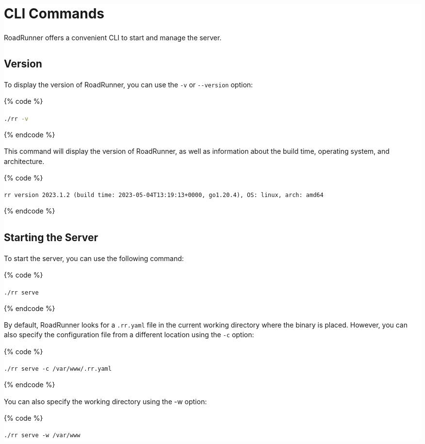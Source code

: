 # CLI Commands

RoadRunner offers a convenient CLI to start and manage the server.

## Version

To display the version of RoadRunner, you can use the `-v` or `--version` option:

{% code %}

```bash
./rr -v
```

{% endcode %}

This command will display the version of RoadRunner, as well as information about the build time, operating system, and
architecture.

{% code %}

```output
rr version 2023.1.2 (build time: 2023-05-04T13:19:13+0000, go1.20.4), OS: linux, arch: amd64
```

{% endcode %}

## Starting the Server

To start the server, you can use the following command:

{% code %}

```terminal
./rr serve 
```

{% endcode %}

By default, RoadRunner looks for a `.rr.yaml` file in the current working directory where the binary is placed. However,
you can also specify the configuration file from a different location using the `-c` option:

{% code %}

```terminal
./rr serve -c /var/www/.rr.yaml
```

{% endcode %}

You can also specify the working directory using the -w option:

{% code %}

```terminal
./rr serve -w /var/www
```
